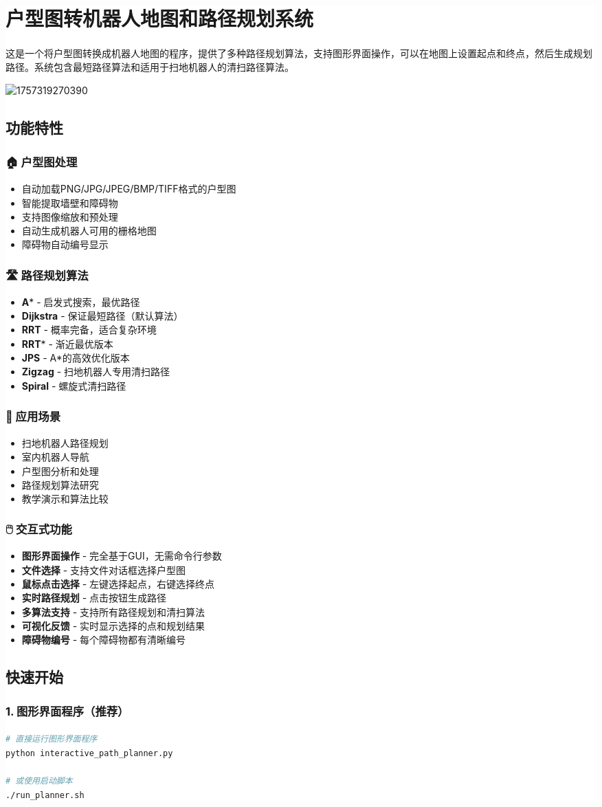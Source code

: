 # 户型图转机器人地图和路径规划系统

这是一个将户型图转换成机器人地图的程序，提供了多种路径规划算法，支持图形界面操作，可以在地图上设置起点和终点，然后生成规划路径。系统包含最短路径算法和适用于扫地机器人的清扫路径算法。

<img width="1197" height="875" alt="1757319270390" src="https://github.com/user-attachments/assets/47e3c7fb-01d6-4695-9c48-7875142b2231" />


## 功能特性

### 🏠 户型图处理
- 自动加载PNG/JPG/JPEG/BMP/TIFF格式的户型图
- 智能提取墙壁和障碍物
- 支持图像缩放和预处理
- 自动生成机器人可用的栅格地图
- 障碍物自动编号显示

### 🛣️ 路径规划算法
- **A*** - 启发式搜索，最优路径
- **Dijkstra** - 保证最短路径（默认算法）
- **RRT** - 概率完备，适合复杂环境
- **RRT*** - 渐近最优版本
- **JPS** - A*的高效优化版本
- **Zigzag** - 扫地机器人专用清扫路径
- **Spiral** - 螺旋式清扫路径

### 🎯 应用场景
- 扫地机器人路径规划
- 室内机器人导航
- 户型图分析和处理
- 路径规划算法研究
- 教学演示和算法比较

### 🖱️ 交互式功能
- **图形界面操作** - 完全基于GUI，无需命令行参数
- **文件选择** - 支持文件对话框选择户型图
- **鼠标点击选择** - 左键选择起点，右键选择终点
- **实时路径规划** - 点击按钮生成路径
- **多算法支持** - 支持所有路径规划和清扫算法
- **可视化反馈** - 实时显示选择的点和规划结果
- **障碍物编号** - 每个障碍物都有清晰编号

## 快速开始

### 1. 图形界面程序（推荐）

```bash
# 直接运行图形界面程序
python interactive_path_planner.py

# 或使用启动脚本
./run_planner.sh
```
